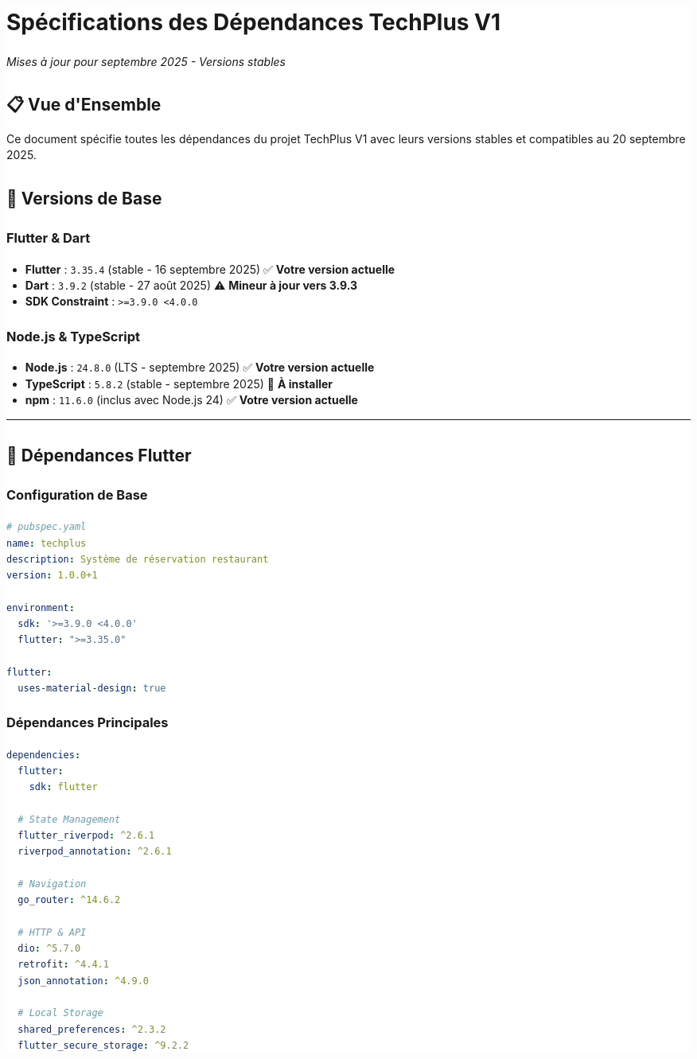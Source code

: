 # Spécifications des Dépendances TechPlus V1
*Mises à jour pour septembre 2025 - Versions stables*

## 📋 Vue d'Ensemble

Ce document spécifie toutes les dépendances du projet TechPlus V1 avec leurs versions stables et compatibles au 20 septembre 2025.

## 🎯 Versions de Base

### Flutter & Dart
- **Flutter** : `3.35.4` (stable - 16 septembre 2025) ✅ **Votre version actuelle**
- **Dart** : `3.9.2` (stable - 27 août 2025) ⚠️ **Mineur à jour vers 3.9.3**
- **SDK Constraint** : `>=3.9.0 <4.0.0`

### Node.js & TypeScript
- **Node.js** : `24.8.0` (LTS - septembre 2025) ✅ **Votre version actuelle**
- **TypeScript** : `5.8.2` (stable - septembre 2025) 🔴 **À installer**
- **npm** : `11.6.0` (inclus avec Node.js 24) ✅ **Votre version actuelle**

---

## 📱 Dépendances Flutter

### Configuration de Base
```yaml
# pubspec.yaml
name: techplus
description: Système de réservation restaurant
version: 1.0.0+1

environment:
  sdk: '>=3.9.0 <4.0.0'
  flutter: ">=3.35.0"

flutter:
  uses-material-design: true
```

### Dépendances Principales
```yaml
dependencies:
  flutter:
    sdk: flutter
  
  # State Management
  flutter_riverpod: ^2.6.1
  riverpod_annotation: ^2.6.1
  
  # Navigation
  go_router: ^14.6.2
  
  # HTTP & API
  dio: ^5.7.0
  retrofit: ^4.4.1
  json_annotation: ^4.9.0
  
  # Local Storage
  shared_preferences: ^2.3.2
  flutter_secure_storage: ^9.2.2
```